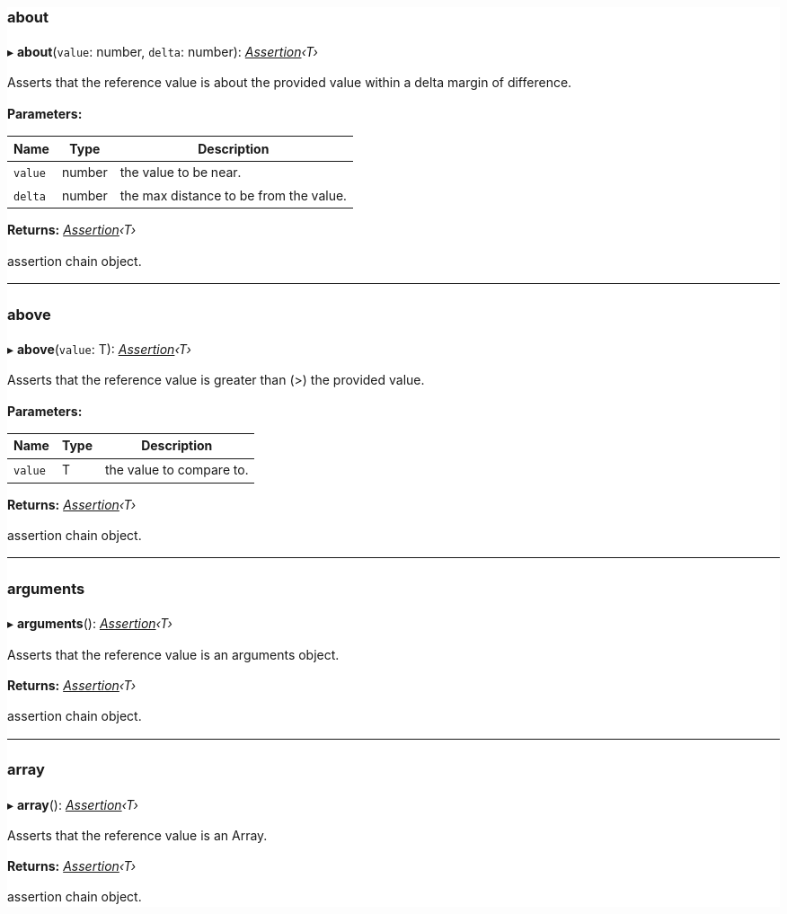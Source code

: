 ###  about

▸ **about**(`value`: number, `delta`: number): *[Assertion](_code_7_0_0_index_d_.expect.assertion.md)‹T›*

Asserts that the reference value is about the provided value within a delta margin of difference.

**Parameters:**

Name | Type | Description |
------ | ------ | ------ |
`value` | number | the value to be near. |
`delta` | number | the max distance to be from the value.  |

**Returns:** *[Assertion](_code_7_0_0_index_d_.expect.assertion.md)‹T›*

assertion chain object.

___

###  above

▸ **above**(`value`: T): *[Assertion](_code_7_0_0_index_d_.expect.assertion.md)‹T›*

Asserts that the reference value is greater than (>) the provided value.

**Parameters:**

Name | Type | Description |
------ | ------ | ------ |
`value` | T | the value to compare to.  |

**Returns:** *[Assertion](_code_7_0_0_index_d_.expect.assertion.md)‹T›*

assertion chain object.

___

###  arguments

▸ **arguments**(): *[Assertion](_code_7_0_0_index_d_.expect.assertion.md)‹T›*

Asserts that the reference value is an arguments object.

**Returns:** *[Assertion](_code_7_0_0_index_d_.expect.assertion.md)‹T›*

assertion chain object.

___

###  array

▸ **array**(): *[Assertion](_code_7_0_0_index_d_.expect.assertion.md)‹T›*

Asserts that the reference value is an Array.

**Returns:** *[Assertion](_code_7_0_0_index_d_.expect.assertion.md)‹T›*

assertion chain object.
